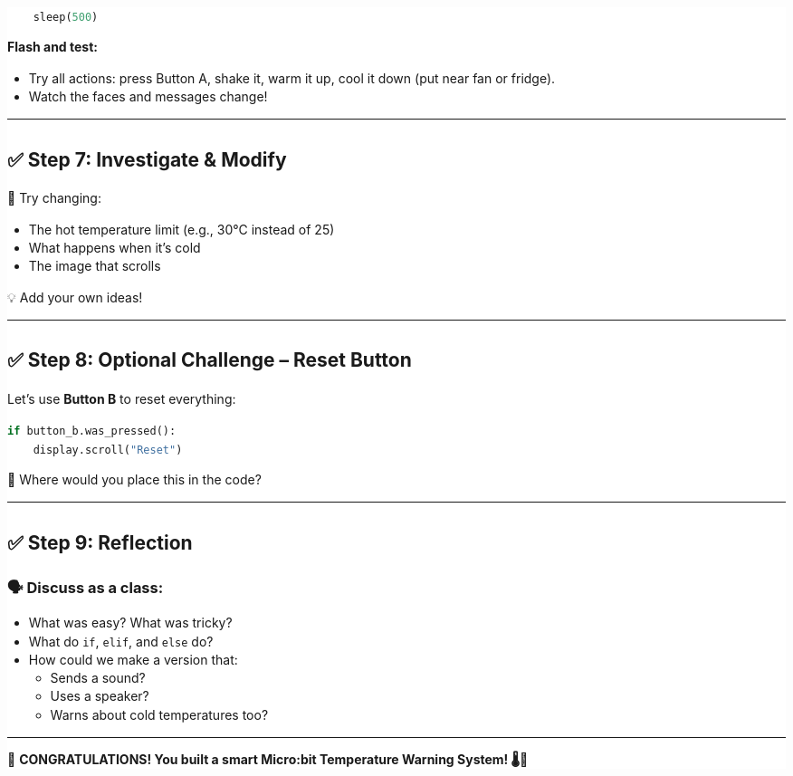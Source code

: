 ```python
    sleep(500)
```

**Flash and test:**

- Try all actions: press Button A, shake it, warm it up, cool it down (put near fan or fridge).
- Watch the faces and messages change!

---

## ✅ Step 7: Investigate & Modify

🔎 Try changing:

- The hot temperature limit (e.g., 30°C instead of 25)
- What happens when it’s cold
- The image that scrolls

💡 Add your own ideas!

---

## ✅ Step 8: Optional Challenge – Reset Button

Let’s use **Button B** to reset everything:

```python
if button_b.was_pressed():
    display.scroll("Reset")
```

📍 Where would you place this in the code?

---

## ✅ Step 9: Reflection

### 🗣️ Discuss as a class:

- What was easy? What was tricky?
- What do `if`, `elif`, and `else` do?
- How could we make a version that:
  - Sends a sound?
  - Uses a speaker?
  - Warns about cold temperatures too?

---

🎉 **CONGRATULATIONS! You built a smart Micro:bit Temperature Warning System! 🌡️🎉**
